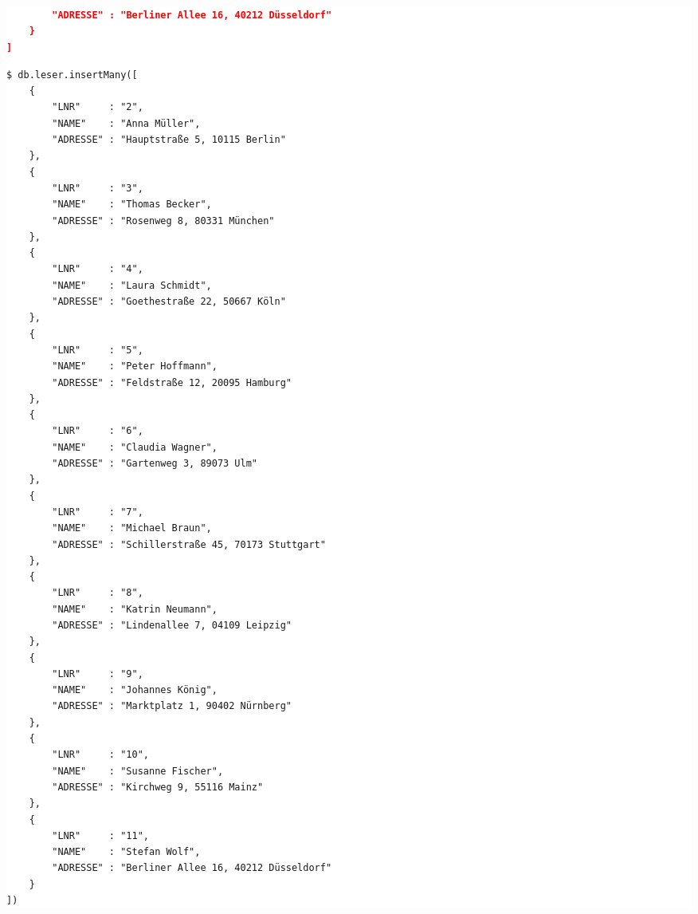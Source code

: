 ``` JSON
        "ADRESSE" : "Berliner Allee 16, 40212 Düsseldorf"
    }
]
```
``` shell
$ db.leser.insertMany([
    {
        "LNR"     : "2",
        "NAME"    : "Anna Müller",
        "ADRESSE" : "Hauptstraße 5, 10115 Berlin"
    },
    {
        "LNR"     : "3",
        "NAME"    : "Thomas Becker",
        "ADRESSE" : "Rosenweg 8, 80331 München"
    },
    {
        "LNR"     : "4",
        "NAME"    : "Laura Schmidt",
        "ADRESSE" : "Goethestraße 22, 50667 Köln"
    },
    {
        "LNR"     : "5",
        "NAME"    : "Peter Hoffmann",
        "ADRESSE" : "Feldstraße 12, 20095 Hamburg"
    },
    {
        "LNR"     : "6",
        "NAME"    : "Claudia Wagner",
        "ADRESSE" : "Gartenweg 3, 89073 Ulm"
    },
    {
        "LNR"     : "7",
        "NAME"    : "Michael Braun",
        "ADRESSE" : "Schillerstraße 45, 70173 Stuttgart"
    },
    {
        "LNR"     : "8",
        "NAME"    : "Katrin Neumann",
        "ADRESSE" : "Lindenallee 7, 04109 Leipzig"
    },
    {
        "LNR"     : "9",
        "NAME"    : "Johannes König",
        "ADRESSE" : "Marktplatz 1, 90402 Nürnberg"
    },
    {
        "LNR"     : "10",
        "NAME"    : "Susanne Fischer",
        "ADRESSE" : "Kirchweg 9, 55116 Mainz"
    },
    {
        "LNR"     : "11",
        "NAME"    : "Stefan Wolf",
        "ADRESSE" : "Berliner Allee 16, 40212 Düsseldorf"
    }
])
```
